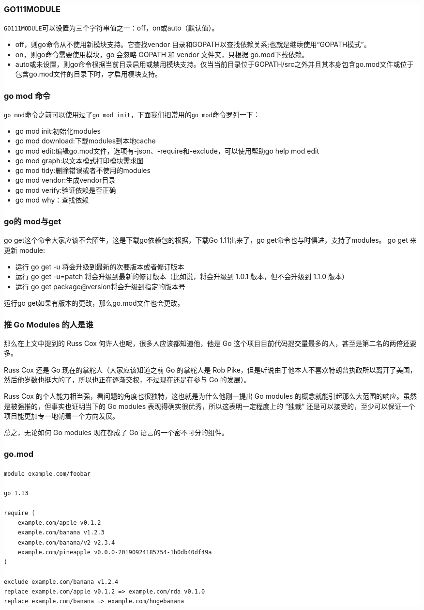 ### GO111MODULE

`GO111MODULE`可以设置为三个字符串值之一：off，on或auto（默认值）。

- off，则go命令从不使用新模块支持。它查找vendor 目录和GOPATH以查找依赖关系;也就是继续使用“GOPATH模式”。
- on，则go命令需要使用模块，go 会忽略 GOPATH 和 vendor 文件夹，只根据 go.mod下载依赖。
- auto或未设置，则go命令根据当前目录启用或禁用模块支持。仅当当前目录位于GOPATH/src之外并且其本身包含go.mod文件或位于包含go.mod文件的目录下时，才启用模块支持。

### go mod 命令

`go mod`命令之前可以使用过了`go mod init`，下面我们把常用的`go mod`命令罗列一下：

- go mod init:初始化modules
- go mod download:下载modules到本地cache
- go mod edit:编辑go.mod文件，选项有-json、-require和-exclude，可以使用帮助go help mod edit
- go mod graph:以文本模式打印模块需求图
- go mod tidy:删除错误或者不使用的modules
- go mod vendor:生成vendor目录
- go mod verify:验证依赖是否正确
- go mod why：查找依赖

### go的 mod与get

go get这个命令大家应该不会陌生，这是下载go依赖包的根据，下载Go 1.11出来了，go get命令也与时俱进，支持了modules。 go get 来更新 module:

- 运行 go get -u 将会升级到最新的次要版本或者修订版本
- 运行 go get -u=patch 将会升级到最新的修订版本（比如说，将会升级到 1.0.1 版本，但不会升级到 1.1.0 版本）
- 运行 go get package@version将会升级到指定的版本号

运行go get如果有版本的更改，那么go.mod文件也会更改。



### 推 Go Modules 的人是谁

那么在上文中提到的 Russ Cox 何许人也呢，很多人应该都知道他，他是 Go 这个项目目前代码提交量最多的人，甚至是第二名的两倍还要多。

Russ Cox 还是 Go 现在的掌舵人（大家应该知道之前 Go 的掌舵人是 Rob Pike，但是听说由于他本人不喜欢特朗普执政所以离开了美国，然后他岁数也挺大的了，所以也正在逐渐交权，不过现在还是在参与 Go 的发展）。

Russ Cox 的个人能力相当强，看问题的角度也很独特，这也就是为什么他刚一提出 Go modules 的概念就能引起那么大范围的响应。虽然是被强推的，但事实也证明当下的 Go modules 表现得确实很优秀，所以这表明一定程度上的 “独裁” 还是可以接受的，至少可以保证一个项目能更加专一地朝着一个方向发展。

总之，无论如何 Go modules 现在都成了 Go 语言的一个密不可分的组件。

### go.mod

```
module example.com/foobar

go 1.13

require (
    example.com/apple v0.1.2
    example.com/banana v1.2.3
    example.com/banana/v2 v2.3.4
    example.com/pineapple v0.0.0-20190924185754-1b0db40df49a
)

exclude example.com/banana v1.2.4
replace example.com/apple v0.1.2 => example.com/rda v0.1.0 
replace example.com/banana => example.com/hugebanana
```
